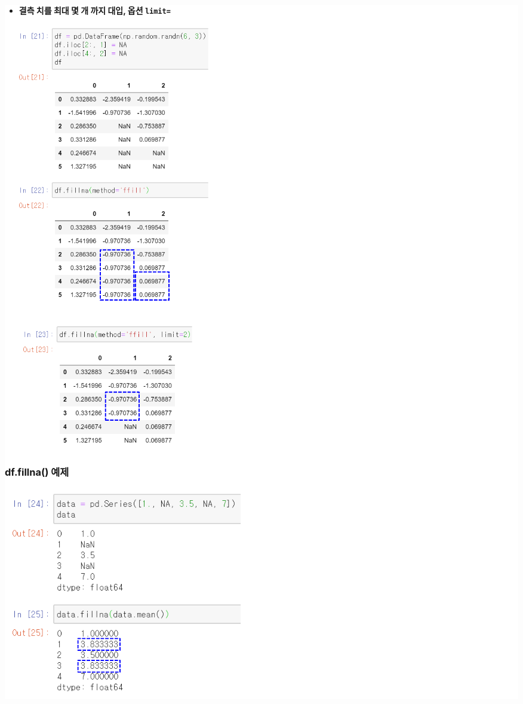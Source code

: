 - **결측 치를 최대 몇 개 까지 대입, 옵션 ``limit=``**  

    ![pandas-example39](../../img/data_analysis/200626/pandas-example39.png)

    ![pandas-example40](../../img/data_analysis/200626/pandas-example40.png)
    

### df.fillna() 예제

![pandas-example41](../../img/data_analysis/200626/pandas-example41.png)
